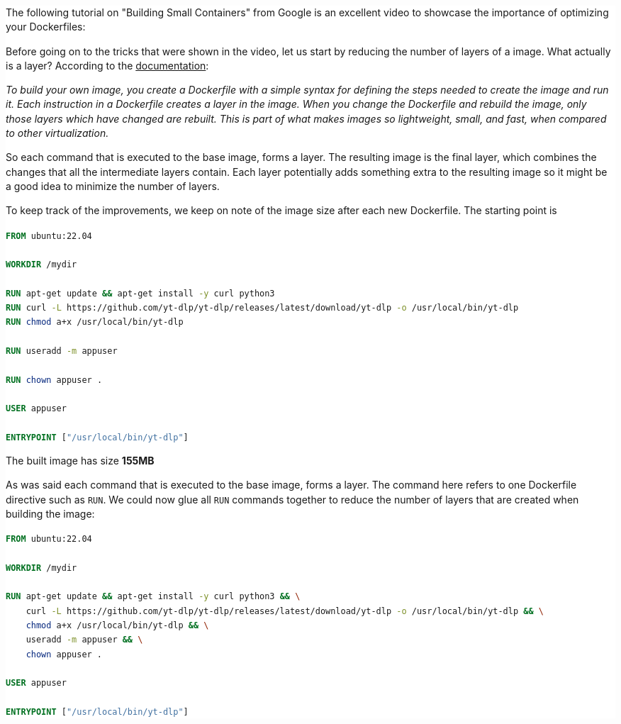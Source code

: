 The following tutorial on "Building Small Containers" from Google is an excellent video to showcase the importance of optimizing your Dockerfiles:

<p>
<iframe width="560" height="315" src="https://www.youtube-nocookie.com/embed/wGz_cbtCiEA" frameborder="0" allow="accelerometer; autoplay; clipboard-write; encrypted-media; gyroscope; picture-in-picture" allowfullscreen></iframe>
</p>

Before going on to the tricks that were shown in the video, let us start by reducing the number of layers of a image. What actually is a layer? According to the [documentation](https://docs.docker.com/get-started/overview/#how-does-a-docker-image-work):

_To build your own image, you create a Dockerfile with a simple syntax for defining the steps needed to create the image and run it. Each instruction in a Dockerfile creates a layer in the image. When you change the Dockerfile and rebuild the image, only those layers which have changed are rebuilt. This is part of what makes images so lightweight, small, and fast, when compared to other virtualization._

So each command that is executed to the base image, forms a layer. The resulting image is the final layer, which combines the changes that all the intermediate layers contain. Each layer potentially adds something extra to the resulting image so it might be a good idea to minimize the number of layers.

To keep track of the improvements, we keep on note of the image size after each new Dockerfile. The starting point is

```dockerfile
FROM ubuntu:22.04

WORKDIR /mydir

RUN apt-get update && apt-get install -y curl python3
RUN curl -L https://github.com/yt-dlp/yt-dlp/releases/latest/download/yt-dlp -o /usr/local/bin/yt-dlp
RUN chmod a+x /usr/local/bin/yt-dlp

RUN useradd -m appuser

RUN chown appuser .

USER appuser

ENTRYPOINT ["/usr/local/bin/yt-dlp"]
```

The built image has size **155MB**

As was said each command that is executed to the base image, forms a layer. The command here refers to one Dockerfile directive such as `RUN`. We could now glue all `RUN` commands together to reduce the number of layers that are created when building the image:

```dockerfile
FROM ubuntu:22.04

WORKDIR /mydir

RUN apt-get update && apt-get install -y curl python3 && \
    curl -L https://github.com/yt-dlp/yt-dlp/releases/latest/download/yt-dlp -o /usr/local/bin/yt-dlp && \
    chmod a+x /usr/local/bin/yt-dlp && \
    useradd -m appuser && \
    chown appuser .

USER appuser

ENTRYPOINT ["/usr/local/bin/yt-dlp"]
```

